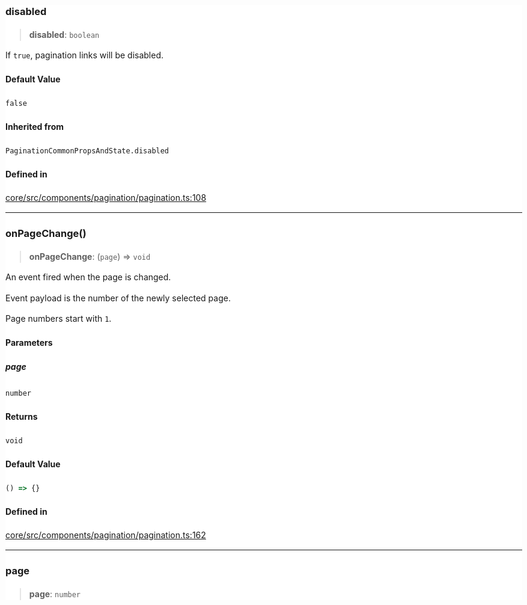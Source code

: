 ### disabled

> **disabled**: `boolean`

If `true`, pagination links will be disabled.

#### Default Value

`false`

#### Inherited from

`PaginationCommonPropsAndState.disabled`

#### Defined in

[core/src/components/pagination/pagination.ts:108](https://github.com/AmadeusITGroup/AgnosUI/blob/7b1962330e28f4d70b60d9b54575aab84007b5e7/core/src/components/pagination/pagination.ts#L108)

***

### onPageChange()

> **onPageChange**: (`page`) => `void`

An event fired when the page is changed.

Event payload is the number of the newly selected page.

Page numbers start with `1`.

#### Parameters

##### page

`number`

#### Returns

`void`

#### Default Value

```ts
() => {}
```

#### Defined in

[core/src/components/pagination/pagination.ts:162](https://github.com/AmadeusITGroup/AgnosUI/blob/7b1962330e28f4d70b60d9b54575aab84007b5e7/core/src/components/pagination/pagination.ts#L162)

***

### page

> **page**: `number`
